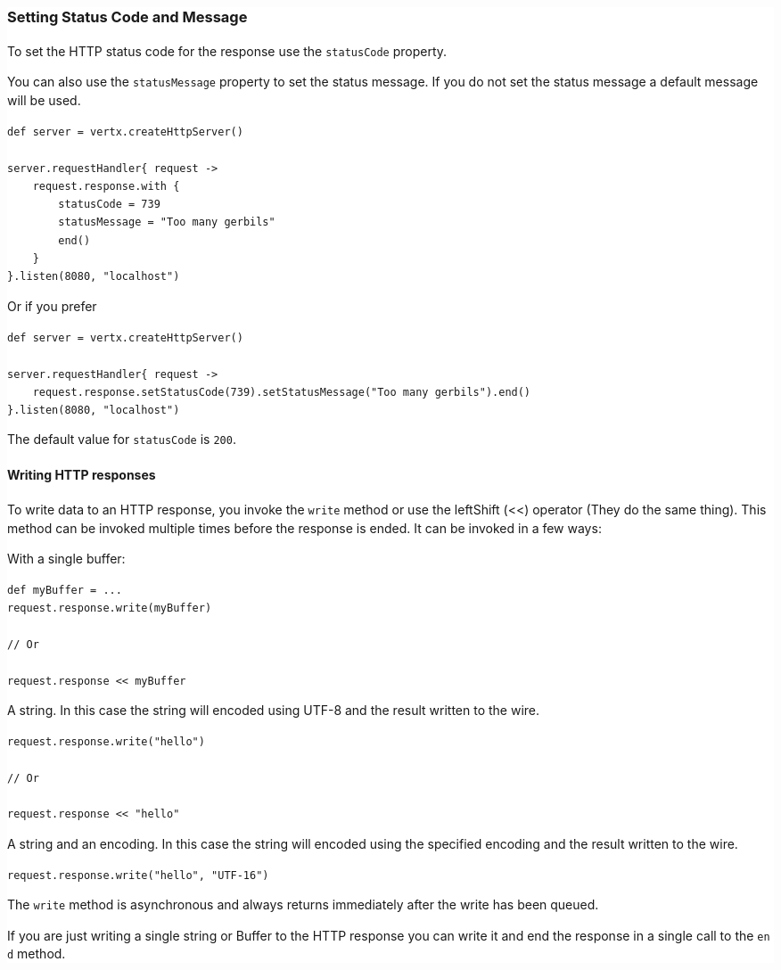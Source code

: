 ### Setting Status Code and Message

To set the HTTP status code for the response use the `statusCode` property.

You can also use the `statusMessage` property to set the status message. If you do not set the status message a default message will be used.

    def server = vertx.createHttpServer()

    server.requestHandler{ request ->
        request.response.with {
            statusCode = 739
            statusMessage = "Too many gerbils"
            end()
        }
    }.listen(8080, "localhost")

Or if you prefer

    def server = vertx.createHttpServer()

    server.requestHandler{ request ->
        request.response.setStatusCode(739).setStatusMessage("Too many gerbils").end()
    }.listen(8080, "localhost")


The default value for `statusCode` is `200`.
  
#### Writing HTTP responses

To write data to an HTTP response, you invoke the `write` method or use the leftShift (<<) operator (They do the same thing). This method can be invoked multiple times before the response is ended. It can be invoked in a few ways:

With a single buffer:

    def myBuffer = ...
    request.response.write(myBuffer)
    
    // Or
    
    request.response << myBuffer

A string. In this case the string will encoded using UTF-8 and the result written to the wire.

    request.response.write("hello")
    
    // Or
    
    request.response << "hello"

A string and an encoding. In this case the string will encoded using the specified encoding and the result written to the wire.

    request.response.write("hello", "UTF-16")

The `write` method is asynchronous and always returns immediately after the write has been queued.

If you are just writing a single string or Buffer to the HTTP response you can write it and end the response in a single call to the `end` method.
